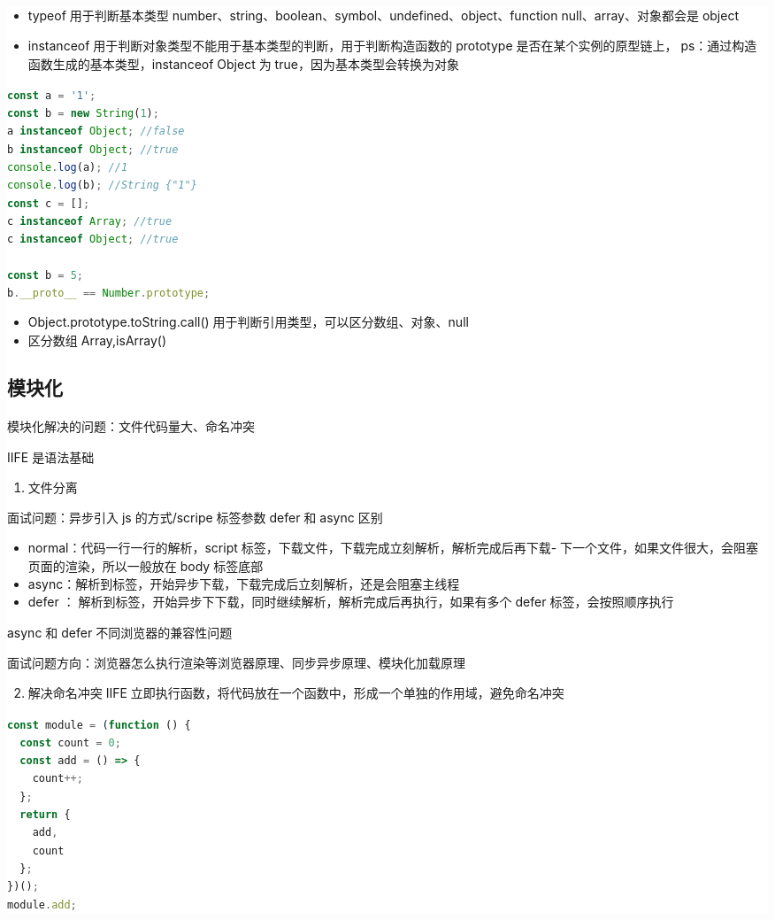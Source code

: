 - typeof 用于判断基本类型 number、string、boolean、symbol、undefined、object、function
  null、array、对象都会是 object

- instanceof 用于判断对象类型不能用于基本类型的判断，用于判断构造函数的 prototype 是否在某个实例的原型链上，
  ps：通过构造函数生成的基本类型，instanceof Object 为 true，因为基本类型会转换为对象

```js
const a = '1';
const b = new String(1);
a instanceof Object; //false
b instanceof Object; //true
console.log(a); //1
console.log(b); //String {"1"}
const c = [];
c instanceof Array; //true
c instanceof Object; //true

const b = 5;
b.__proto__ == Number.prototype;
```

- Object.prototype.toString.call() 用于判断引用类型，可以区分数组、对象、null
- 区分数组 Array,isArray()

## 模块化

模块化解决的问题：文件代码量大、命名冲突

IIFE 是语法基础

1. 文件分离

面试问题：异步引入 js 的方式/scripe 标签参数 defer 和 async 区别

- normal：代码一行一行的解析，script 标签，下载文件，下载完成立刻解析，解析完成后再下载- 下一个文件，如果文件很大，会阻塞页面的渲染，所以一般放在 body 标签底部
- async：解析到标签，开始异步下载，下载完成后立刻解析，还是会阻塞主线程
- defer ： 解析到标签，开始异步下下载，同时继续解析，解析完成后再执行，如果有多个 defer 标签，会按照顺序执行

async 和 defer 不同浏览器的兼容性问题

面试问题方向：浏览器怎么执行渲染等浏览器原理、同步异步原理、模块化加载原理

2. 解决命名冲突
   IIFE 立即执行函数，将代码放在一个函数中，形成一个单独的作用域，避免命名冲突

```js
const module = (function () {
  const count = 0;
  const add = () => {
    count++;
  };
  return {
    add,
    count
  };
})();
module.add;
```
